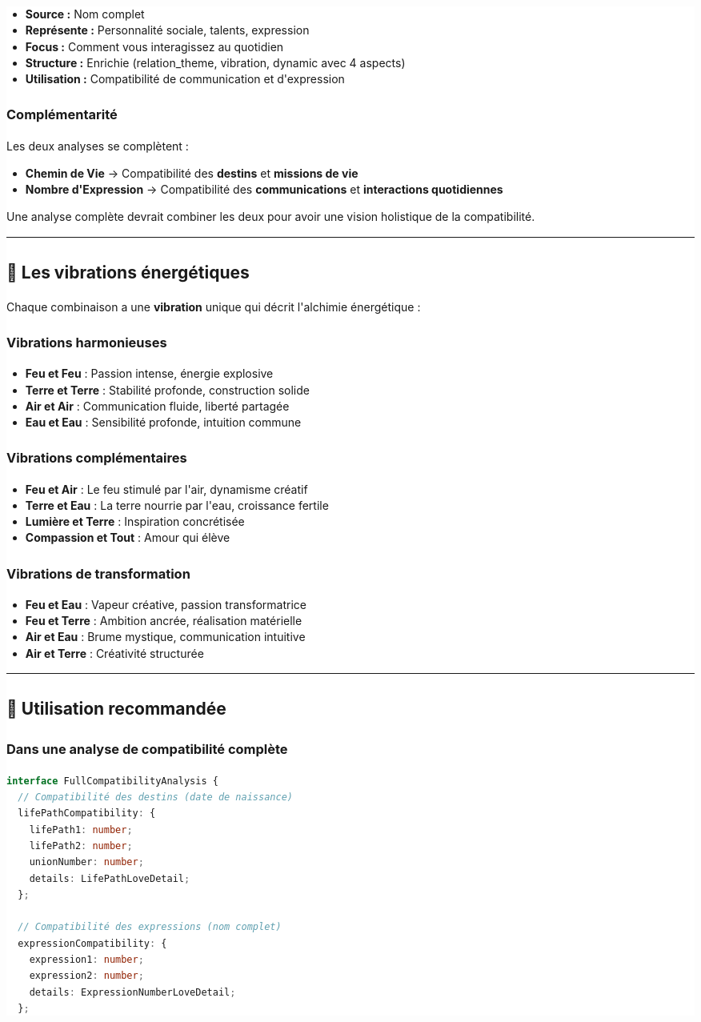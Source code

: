 - **Source :** Nom complet
- **Représente :** Personnalité sociale, talents, expression
- **Focus :** Comment vous interagissez au quotidien
- **Structure :** Enrichie (relation_theme, vibration, dynamic avec 4 aspects)
- **Utilisation :** Compatibilité de communication et d'expression

### Complémentarité

Les deux analyses se complètent :

- **Chemin de Vie** → Compatibilité des **destins** et **missions de vie**
- **Nombre d'Expression** → Compatibilité des **communications** et **interactions quotidiennes**

Une analyse complète devrait combiner les deux pour avoir une vision holistique de la compatibilité.

---

## 🌟 Les vibrations énergétiques

Chaque combinaison a une **vibration** unique qui décrit l'alchimie énergétique :

### Vibrations harmonieuses

- **Feu et Feu** : Passion intense, énergie explosive
- **Terre et Terre** : Stabilité profonde, construction solide
- **Air et Air** : Communication fluide, liberté partagée
- **Eau et Eau** : Sensibilité profonde, intuition commune

### Vibrations complémentaires

- **Feu et Air** : Le feu stimulé par l'air, dynamisme créatif
- **Terre et Eau** : La terre nourrie par l'eau, croissance fertile
- **Lumière et Terre** : Inspiration concrétisée
- **Compassion et Tout** : Amour qui élève

### Vibrations de transformation

- **Feu et Eau** : Vapeur créative, passion transformatrice
- **Feu et Terre** : Ambition ancrée, réalisation matérielle
- **Air et Eau** : Brume mystique, communication intuitive
- **Air et Terre** : Créativité structurée

---

## 📝 Utilisation recommandée

### Dans une analyse de compatibilité complète

```typescript
interface FullCompatibilityAnalysis {
  // Compatibilité des destins (date de naissance)
  lifePathCompatibility: {
    lifePath1: number;
    lifePath2: number;
    unionNumber: number;
    details: LifePathLoveDetail;
  };

  // Compatibilité des expressions (nom complet)
  expressionCompatibility: {
    expression1: number;
    expression2: number;
    details: ExpressionNumberLoveDetail;
  };
```